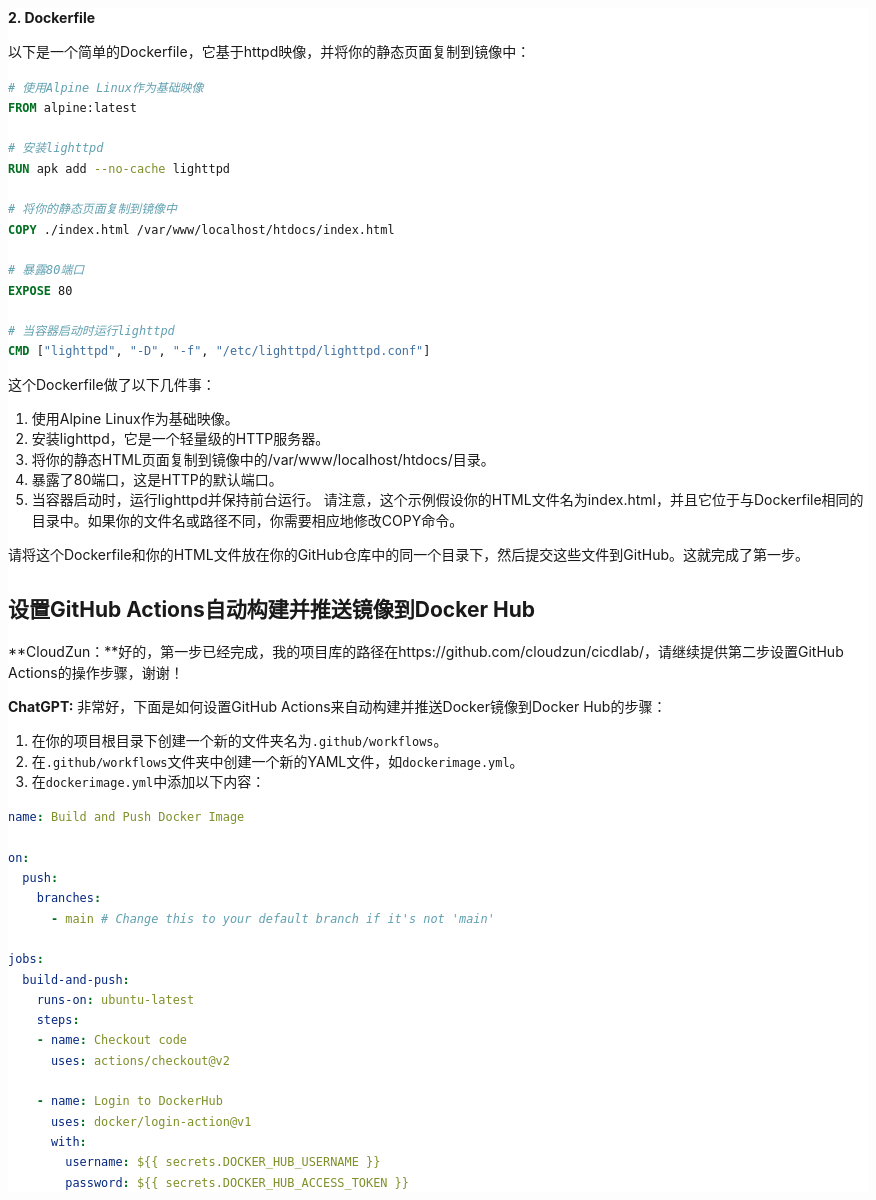 **2. Dockerfile**

以下是一个简单的Dockerfile，它基于httpd映像，并将你的静态页面复制到镜像中：

```dockerfile
# 使用Alpine Linux作为基础映像
FROM alpine:latest

# 安装lighttpd
RUN apk add --no-cache lighttpd

# 将你的静态页面复制到镜像中
COPY ./index.html /var/www/localhost/htdocs/index.html

# 暴露80端口
EXPOSE 80

# 当容器启动时运行lighttpd
CMD ["lighttpd", "-D", "-f", "/etc/lighttpd/lighttpd.conf"]
```

这个Dockerfile做了以下几件事：

1. 使用Alpine Linux作为基础映像。
2. 安装lighttpd，它是一个轻量级的HTTP服务器。
3. 将你的静态HTML页面复制到镜像中的/var/www/localhost/htdocs/目录。
4. 暴露了80端口，这是HTTP的默认端口。
5. 当容器启动时，运行lighttpd并保持前台运行。
请注意，这个示例假设你的HTML文件名为index.html，并且它位于与Dockerfile相同的目录中。如果你的文件名或路径不同，你需要相应地修改COPY命令。


请将这个Dockerfile和你的HTML文件放在你的GitHub仓库中的同一个目录下，然后提交这些文件到GitHub。这就完成了第一步。







## 设置GitHub Actions自动构建并推送镜像到Docker Hub

**CloudZun：**好的，第一步已经完成，我的项目库的路径在https://github.com/cloudzun/cicdlab/，请继续提供第二步设置GitHub Actions的操作步骤，谢谢！

**ChatGPT:** 非常好，下面是如何设置GitHub Actions来自动构建并推送Docker镜像到Docker Hub的步骤：

1. 在你的项目根目录下创建一个新的文件夹名为`.github/workflows`。
2. 在`.github/workflows`文件夹中创建一个新的YAML文件，如`dockerimage.yml`。
3. 在`dockerimage.yml`中添加以下内容：

```yaml
name: Build and Push Docker Image

on:
  push:
    branches:
      - main # Change this to your default branch if it's not 'main'

jobs:
  build-and-push:
    runs-on: ubuntu-latest
    steps:
    - name: Checkout code
      uses: actions/checkout@v2
      
    - name: Login to DockerHub
      uses: docker/login-action@v1
      with:
        username: ${{ secrets.DOCKER_HUB_USERNAME }}
        password: ${{ secrets.DOCKER_HUB_ACCESS_TOKEN }}

```